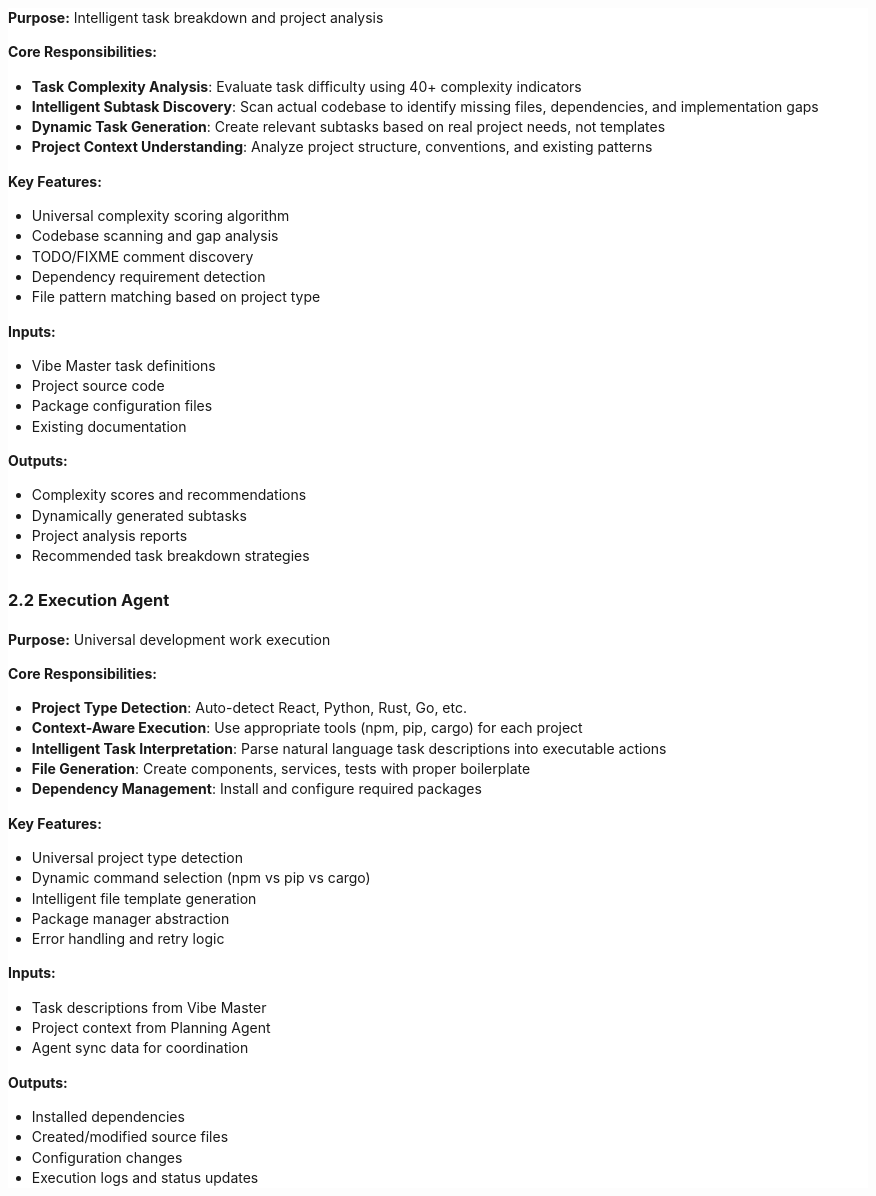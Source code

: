 **Purpose:** Intelligent task breakdown and project analysis

**Core Responsibilities:**
- **Task Complexity Analysis**: Evaluate task difficulty using 40+ complexity indicators
- **Intelligent Subtask Discovery**: Scan actual codebase to identify missing files, dependencies, and implementation gaps
- **Dynamic Task Generation**: Create relevant subtasks based on real project needs, not templates
- **Project Context Understanding**: Analyze project structure, conventions, and existing patterns

**Key Features:**
- Universal complexity scoring algorithm
- Codebase scanning and gap analysis
- TODO/FIXME comment discovery
- Dependency requirement detection
- File pattern matching based on project type

**Inputs:**
- Vibe Master task definitions
- Project source code
- Package configuration files
- Existing documentation

**Outputs:**
- Complexity scores and recommendations
- Dynamically generated subtasks
- Project analysis reports
- Recommended task breakdown strategies

### 2.2 Execution Agent

**Purpose:** Universal development work execution

**Core Responsibilities:**
- **Project Type Detection**: Auto-detect React, Python, Rust, Go, etc.
- **Context-Aware Execution**: Use appropriate tools (npm, pip, cargo) for each project
- **Intelligent Task Interpretation**: Parse natural language task descriptions into executable actions
- **File Generation**: Create components, services, tests with proper boilerplate
- **Dependency Management**: Install and configure required packages

**Key Features:**
- Universal project type detection
- Dynamic command selection (npm vs pip vs cargo)
- Intelligent file template generation
- Package manager abstraction
- Error handling and retry logic

**Inputs:**
- Task descriptions from Vibe Master
- Project context from Planning Agent
- Agent sync data for coordination

**Outputs:**
- Installed dependencies
- Created/modified source files
- Configuration changes
- Execution logs and status updates
